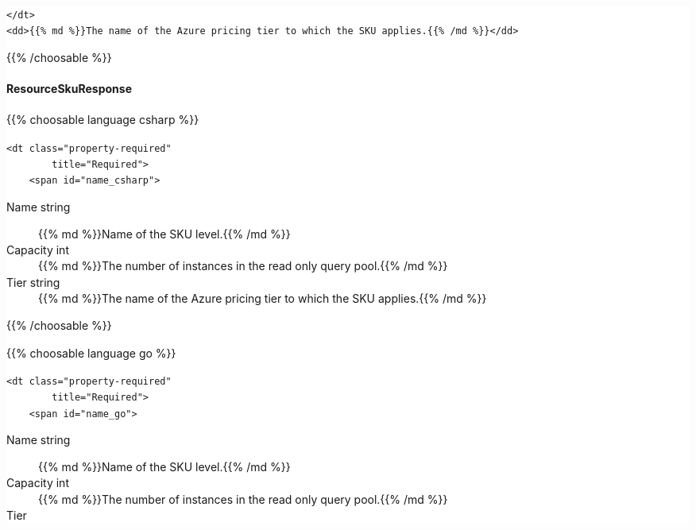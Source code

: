     </dt>
    <dd>{{% md %}}The name of the Azure pricing tier to which the SKU applies.{{% /md %}}</dd>
</dl>
{{% /choosable %}}

<h4 id="resourceskuresponse">Resource<wbr>Sku<wbr>Response</h4>

{{% choosable language csharp %}}
<dl class="resources-properties">

    <dt class="property-required"
            title="Required">
        <span id="name_csharp">
<a href="#name_csharp" style="color: inherit; text-decoration: inherit;">Name</a>
</span>
        <span class="property-indicator"></span>
        <span class="property-type">string</span>
    </dt>
    <dd>{{% md %}}Name of the SKU level.{{% /md %}}</dd>
    <dt class="property-optional"
            title="Optional">
        <span id="capacity_csharp">
<a href="#capacity_csharp" style="color: inherit; text-decoration: inherit;">Capacity</a>
</span>
        <span class="property-indicator"></span>
        <span class="property-type">int</span>
    </dt>
    <dd>{{% md %}}The number of instances in the read only query pool.{{% /md %}}</dd>
    <dt class="property-optional"
            title="Optional">
        <span id="tier_csharp">
<a href="#tier_csharp" style="color: inherit; text-decoration: inherit;">Tier</a>
</span>
        <span class="property-indicator"></span>
        <span class="property-type">string</span>
    </dt>
    <dd>{{% md %}}The name of the Azure pricing tier to which the SKU applies.{{% /md %}}</dd>
</dl>
{{% /choosable %}}

{{% choosable language go %}}
<dl class="resources-properties">

    <dt class="property-required"
            title="Required">
        <span id="name_go">
<a href="#name_go" style="color: inherit; text-decoration: inherit;">Name</a>
</span>
        <span class="property-indicator"></span>
        <span class="property-type">string</span>
    </dt>
    <dd>{{% md %}}Name of the SKU level.{{% /md %}}</dd>
    <dt class="property-optional"
            title="Optional">
        <span id="capacity_go">
<a href="#capacity_go" style="color: inherit; text-decoration: inherit;">Capacity</a>
</span>
        <span class="property-indicator"></span>
        <span class="property-type">int</span>
    </dt>
    <dd>{{% md %}}The number of instances in the read only query pool.{{% /md %}}</dd>
    <dt class="property-optional"
            title="Optional">
        <span id="tier_go">
<a href="#tier_go" style="color: inherit; text-decoration: inherit;">Tier</a>
</span>
